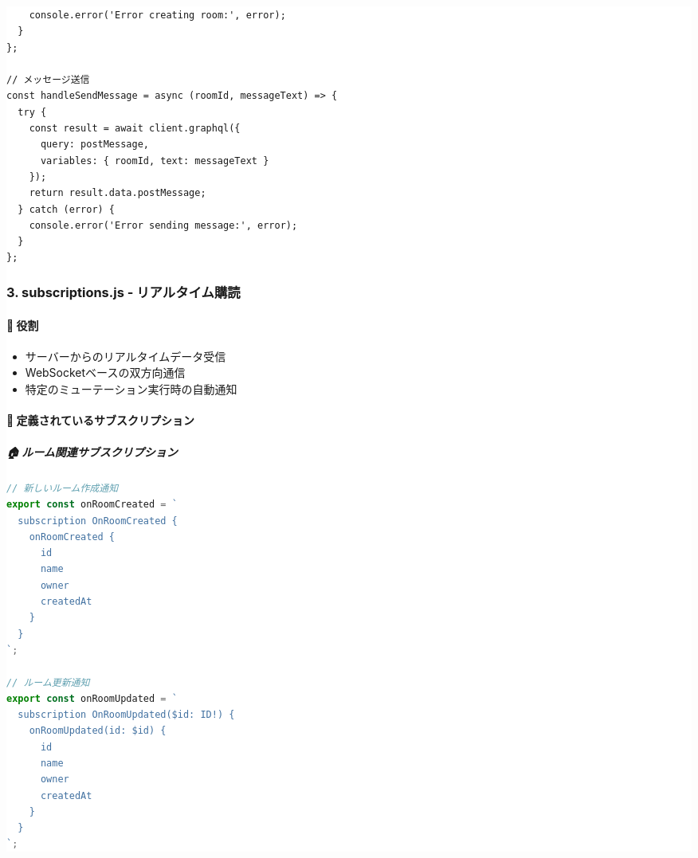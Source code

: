 ```
    console.error('Error creating room:', error);
  }
};

// メッセージ送信
const handleSendMessage = async (roomId, messageText) => {
  try {
    const result = await client.graphql({
      query: postMessage,
      variables: { roomId, text: messageText }
    });
    return result.data.postMessage;
  } catch (error) {
    console.error('Error sending message:', error);
  }
};
```

### 3. subscriptions.js - リアルタイム購読

#### 🎯 **役割**
- サーバーからのリアルタイムデータ受信
- WebSocketベースの双方向通信
- 特定のミューテーション実行時の自動通知

#### 🔔 **定義されているサブスクリプション**

##### 🏠 ルーム関連サブスクリプション
```javascript
// 新しいルーム作成通知
export const onRoomCreated = `
  subscription OnRoomCreated {
    onRoomCreated {
      id
      name
      owner
      createdAt
    }
  }
`;

// ルーム更新通知
export const onRoomUpdated = `
  subscription OnRoomUpdated($id: ID!) {
    onRoomUpdated(id: $id) {
      id
      name
      owner
      createdAt
    }
  }
`;
```
